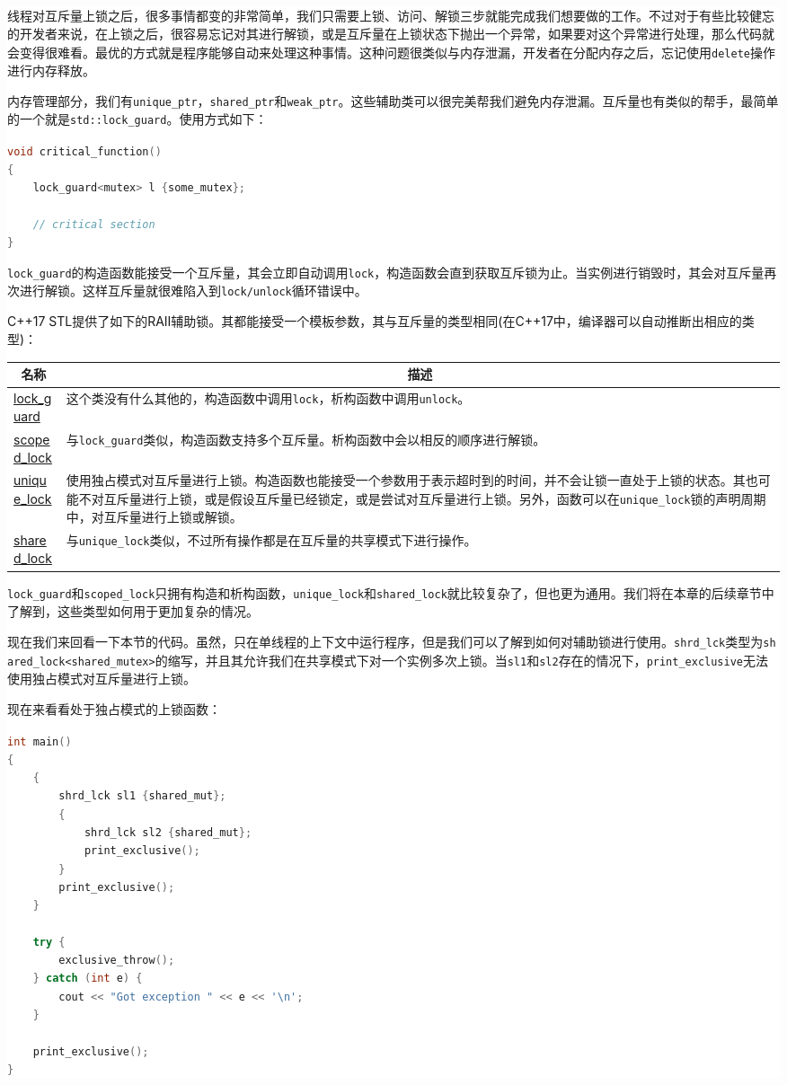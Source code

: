线程对互斥量上锁之后，很多事情都变的非常简单，我们只需要上锁、访问、解锁三步就能完成我们想要做的工作。不过对于有些比较健忘的开发者来说，在上锁之后，很容易忘记对其进行解锁，或是互斥量在上锁状态下抛出一个异常，如果要对这个异常进行处理，那么代码就会变得很难看。最优的方式就是程序能够自动来处理这种事情。这种问题很类似与内存泄漏，开发者在分配内存之后，忘记使用`delete`操作进行内存释放。

内存管理部分，我们有`unique_ptr`，`shared_ptr`和`weak_ptr`。这些辅助类可以很完美帮我们避免内存泄漏。互斥量也有类似的帮手，最简单的一个就是`std::lock_guard`。使用方式如下：

```c++
void critical_function()
{
    lock_guard<mutex> l {some_mutex};
    
    // critical section
}
```

`lock_guard`的构造函数能接受一个互斥量，其会立即自动调用`lock`，构造函数会直到获取互斥锁为止。当实例进行销毁时，其会对互斥量再次进行解锁。这样互斥量就很难陷入到`lock/unlock`循环错误中。

C++17 STL提供了如下的RAII辅助锁。其都能接受一个模板参数，其与互斥量的类型相同(在C++17中，编译器可以自动推断出相应的类型)：

| 名称                                                         | 描述                                                         |
| ------------------------------------------------------------ | ------------------------------------------------------------ |
| [lock_guard](http://zh.cppreference.com/w/cpp/thread/lock_guard) | 这个类没有什么其他的，构造函数中调用`lock`，析构函数中调用`unlock`。 |
| [scoped_lock](http://zh.cppreference.com/w/cpp/thread/scoped_lock) | 与`lock_guard`类似，构造函数支持多个互斥量。析构函数中会以相反的顺序进行解锁。 |
| [unique_lock](http://zh.cppreference.com/w/cpp/thread/unique_lock) | 使用独占模式对互斥量进行上锁。构造函数也能接受一个参数用于表示超时到的时间，并不会让锁一直处于上锁的状态。其也可能不对互斥量进行上锁，或是假设互斥量已经锁定，或是尝试对互斥量进行上锁。另外，函数可以在`unique_lock`锁的声明周期中，对互斥量进行上锁或解锁。 |
| [shared_lock](http://zh.cppreference.com/w/cpp/thread/shared_lock) | 与`unique_lock`类似，不过所有操作都是在互斥量的共享模式下进行操作。 |

`lock_guard`和`scoped_lock`只拥有构造和析构函数，`unique_lock`和`shared_lock`就比较复杂了，但也更为通用。我们将在本章的后续章节中了解到，这些类型如何用于更加复杂的情况。

现在我们来回看一下本节的代码。虽然，只在单线程的上下文中运行程序，但是我们可以了解到如何对辅助锁进行使用。`shrd_lck`类型为`shared_lock<shared_mutex>`的缩写，并且其允许我们在共享模式下对一个实例多次上锁。当`sl1`和`sl2`存在的情况下，`print_exclusive`无法使用独占模式对互斥量进行上锁。

现在来看看处于独占模式的上锁函数：

```c++
int main()
{
    {
    	shrd_lck sl1 {shared_mut};
    	{
    		shrd_lck sl2 {shared_mut};
    		print_exclusive();
    	}
    	print_exclusive();
    }
    
    try {
    	exclusive_throw();
    } catch (int e) {
    	cout << "Got exception " << e << '\n';
    }
    
    print_exclusive();
}
```
